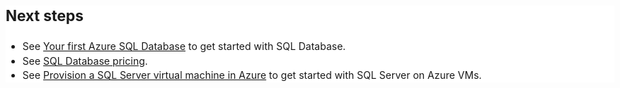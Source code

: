 ## Next steps
* See [Your first Azure SQL Database](sql-database-get-started-portal.md) to get started with SQL Database.
* See [SQL Database pricing](https://azure.microsoft.com/pricing/details/sql-database/).
* See [Provision a SQL Server virtual machine in Azure](../virtual-machines/windows/sql/virtual-machines-windows-portal-sql-server-provision.md) to get started with SQL Server on Azure VMs.

